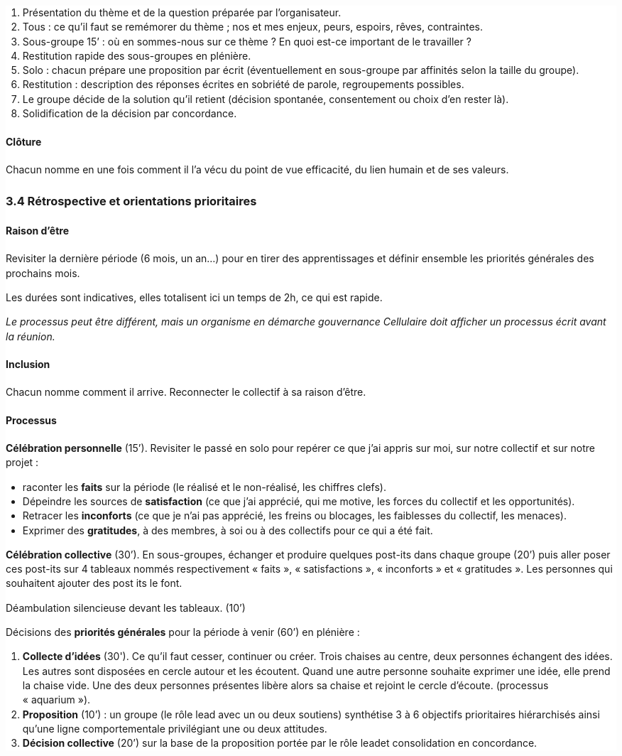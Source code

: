 1. Présentation du thème et de la question préparée par l’organisateur.
2. Tous : ce qu’il faut se remémorer du thème ; nos et mes enjeux, peurs, espoirs, rêves, contraintes. 
3. Sous-groupe 15’ : où en sommes-nous sur ce thème ? En quoi est-ce important de le travailler ?
4. Restitution rapide des sous-groupes en plénière.
5. Solo : chacun prépare une proposition par écrit (éventuellement en sous-groupe par affinités selon la taille du groupe).
6. Restitution : description des réponses écrites en sobriété de parole, regroupements possibles.
7. Le groupe décide de la solution qu’il retient (décision spontanée, consentement ou choix d’en rester là).
8. Solidification de la décision par concordance.

#### Clôture   

Chacun nomme en une fois comment il l’a vécu du point de vue efficacité, du lien humain et de ses valeurs.

### 3.4 Rétrospective et orientations prioritaires

#### Raison d’être 
Revisiter la dernière période (6 mois, un an…) pour en tirer des apprentissages et définir ensemble les priorités générales des prochains mois.

Les durées sont indicatives, elles totalisent ici un temps de 2h, ce qui est rapide. 

*Le processus peut être différent, mais un organisme en démarche gouvernance Cellulaire doit afficher un processus écrit avant la réunion.*

#### Inclusion 
Chacun nomme comment il arrive. Reconnecter le collectif à sa raison d’être.
 
#### Processus
**Célébration personnelle** (15’). Revisiter le passé en solo pour repérer ce que j’ai appris sur moi, sur notre collectif et sur notre projet : 
 - raconter les **faits** sur la période (le réalisé et le non-réalisé, les chiffres clefs).
 - Dépeindre les sources de **satisfaction** (ce que j’ai apprécié, qui me motive, les forces du collectif et les opportunités).
 - Retracer les **inconforts** (ce que je n’ai pas apprécié, les freins ou blocages, les faiblesses du collectif, les menaces).
 - Exprimer des **gratitudes**, à des membres, à soi ou à des collectifs pour ce qui a été fait.

**Célébration collective** (30’). En sous-groupes, échanger et produire quelques post-its dans chaque groupe (20’) puis aller poser ces post-its sur 4 tableaux nommés respectivement « faits », « satisfactions », « inconforts » et « gratitudes ». Les personnes qui souhaitent ajouter des post its le font.

Déambulation silencieuse devant les tableaux. (10’)

Décisions des **priorités générales** pour la période à venir (60’) en plénière : 

1) **Collecte d’idées** (30'). Ce qu’il faut cesser, continuer ou créer. Trois chaises au centre, deux personnes échangent des idées. Les autres sont disposées en cercle autour et les écoutent. Quand une autre personne souhaite exprimer une idée, elle prend la chaise vide. Une des deux personnes présentes libère alors sa chaise et rejoint le cercle d’écoute. (processus « aquarium »).
2) **Proposition** (10’) : un groupe (le rôle lead avec un ou deux soutiens) synthétise 3 à 6 objectifs prioritaires hiérarchisés ainsi qu’une ligne comportementale privilégiant une ou deux attitudes.
3)  **Décision collective** (20’) sur la base de la proposition portée par le rôle leadet consolidation en concordance.
